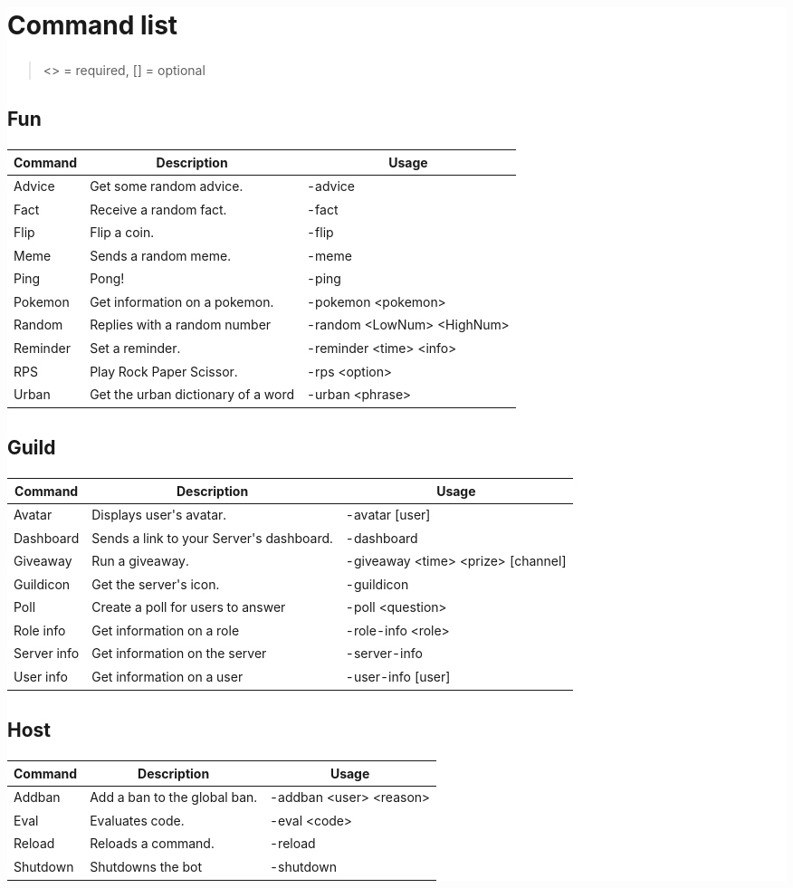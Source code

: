 # Command list
><> = required, [] = optional

## Fun
| Command  | Description                        | Usage                       |
|----------|------------------------------------|-----------------------------|
| Advice   | Get some random advice.            | -advice                    |
| Fact     | Receive a random fact.             | -fact                      |
| Flip     | Flip a coin.                       | -flip                      |
| Meme     | Sends a random meme.               | -meme                      |
| Ping     | Pong!                              | -ping                      |
| Pokemon  | Get information on a pokemon.      | -pokemon \<pokemon\>         |
| Random   | Replies with a random number       | -random \<LowNum\> \<HighNum\> |
| Reminder | Set a reminder.                    | -reminder \<time\> <info\>    |
| RPS      | Play Rock Paper Scissor.           | -rps \<option\>              |
| Urban    | Get the urban dictionary of a word | -urban \<phrase\>            |

## Guild
| Command     | Description                               | Usage                               |
|-------------|-------------------------------------------|-------------------------------------|
| Avatar      | Displays user's avatar.                   | -avatar \[user\]                     |
| Dashboard   | Sends a link to your Server\'s dashboard. | -dashboard                         |
| Giveaway    | Run a giveaway.                           | -giveaway \<time\> \<prize\> [channel] |
| Guildicon   | Get the server's icon.                    | -guildicon                         |
| Poll        | Create a poll for users to answer         | -poll \<question\>                 |
| Role info   | Get information on a role                 | -role-info \<role\>                |
| Server info | Get information on the server             | -server-info                       |
| User info   | Get information on a user                 | -user-info [user]                  |

## Host
| Command    | Description                                    | Usage                     |
|------------|------------------------------------------------|---------------------------|
| Addban     | Add a ban to the global ban.                   | -addban \<user\> \<reason\>  |
| Eval       | Evaluates code.                                | -eval \<code\>           |
| Reload     | Reloads a command.                             | -reload <command>        |
| Shutdown   | Shutdowns the bot                              | -shutdown                |
